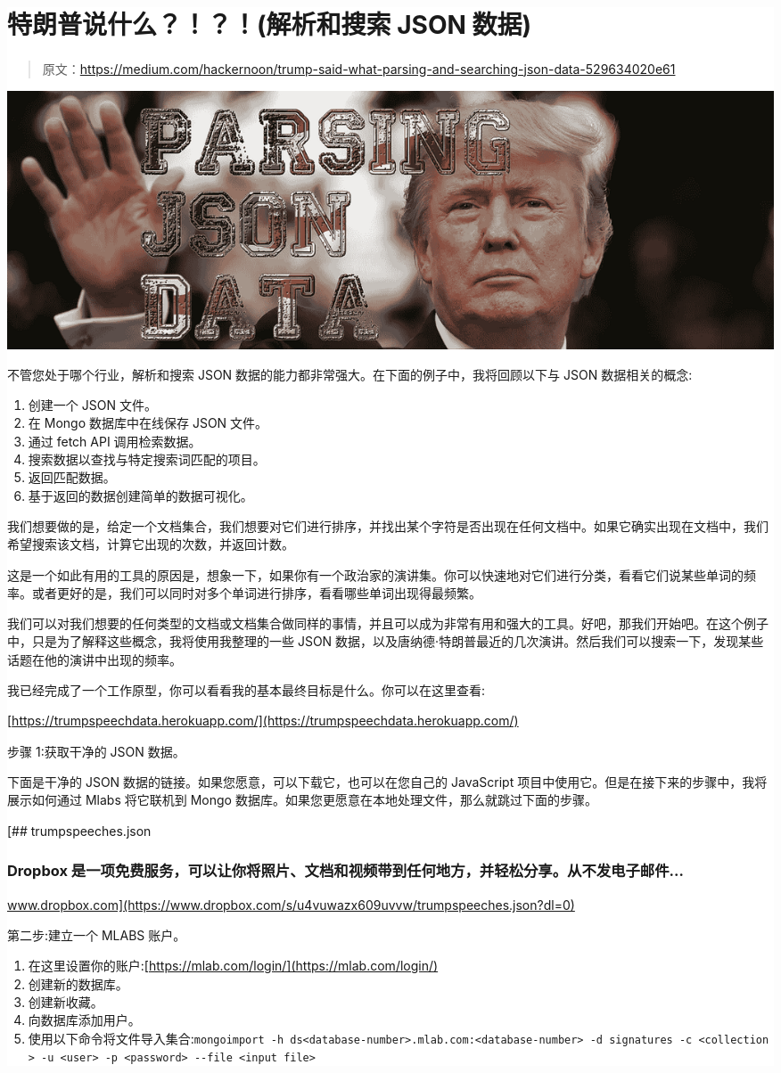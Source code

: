 # 特朗普说什么？！？！(解析和搜索 JSON 数据)

> 原文：<https://medium.com/hackernoon/trump-said-what-parsing-and-searching-json-data-529634020e61>

![](img/a1e8a56d6c97e49e1f10d784b48a0cc4.png)

不管您处于哪个行业，解析和搜索 JSON 数据的能力都非常强大。在下面的例子中，我将回顾以下与 JSON 数据相关的概念:

1.  创建一个 JSON 文件。
2.  在 Mongo 数据库中在线保存 JSON 文件。
3.  通过 fetch API 调用检索数据。
4.  搜索数据以查找与特定搜索词匹配的项目。
5.  返回匹配数据。
6.  基于返回的数据创建简单的数据可视化。

我们想要做的是，给定一个文档集合，我们想要对它们进行排序，并找出某个字符是否出现在任何文档中。如果它确实出现在文档中，我们希望搜索该文档，计算它出现的次数，并返回计数。

这是一个如此有用的工具的原因是，想象一下，如果你有一个政治家的演讲集。你可以快速地对它们进行分类，看看它们说某些单词的频率。或者更好的是，我们可以同时对多个单词进行排序，看看哪些单词出现得最频繁。

我们可以对我们想要的任何类型的文档或文档集合做同样的事情，并且可以成为非常有用和强大的工具。好吧，那我们开始吧。在这个例子中，只是为了解释这些概念，我将使用我整理的一些 JSON 数据，以及唐纳德·特朗普最近的几次演讲。然后我们可以搜索一下，发现某些话题在他的演讲中出现的频率。

我已经完成了一个工作原型，你可以看看我的基本最终目标是什么。你可以在这里查看:

[https://trumpspeechdata.herokuapp.com/](https://trumpspeechdata.herokuapp.com/)

步骤 1:获取干净的 JSON 数据。

下面是干净的 JSON 数据的链接。如果您愿意，可以下载它，也可以在您自己的 JavaScript 项目中使用它。但是在接下来的步骤中，我将展示如何通过 Mlabs 将它联机到 Mongo 数据库。如果您更愿意在本地处理文件，那么就跳过下面的步骤。

[](https://www.dropbox.com/s/u4vuwazx609uvvw/trumpspeeches.json?dl=0) [## trumpspeeches.json

### Dropbox 是一项免费服务，可以让你将照片、文档和视频带到任何地方，并轻松分享。从不发电子邮件…

www.dropbox.com](https://www.dropbox.com/s/u4vuwazx609uvvw/trumpspeeches.json?dl=0) 

第二步:建立一个 MLABS 账户。

1.  在这里设置你的账户:[https://mlab.com/login/](https://mlab.com/login/)
2.  创建新的数据库。
3.  创建新收藏。
4.  向数据库添加用户。
5.  使用以下命令将文件导入集合:`mongoimport -h ds<database-number>.mlab.com:<database-number> -d signatures -c <collection> -u <user> -p <password> --file <input file>`

